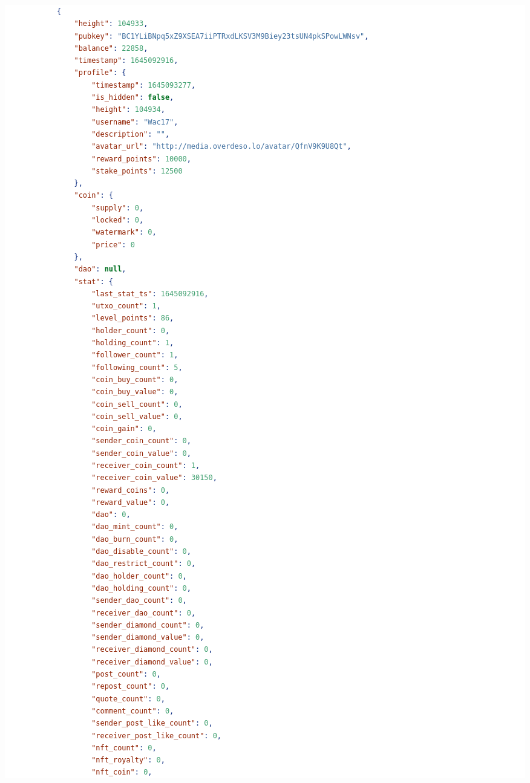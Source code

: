 ```json
            {
                "height": 104933,
                "pubkey": "BC1YLiBNpq5xZ9XSEA7iiPTRxdLKSV3M9Biey23tsUN4pkSPowLWNsv",
                "balance": 22858,
                "timestamp": 1645092916,
                "profile": {
                    "timestamp": 1645093277,
                    "is_hidden": false,
                    "height": 104934,
                    "username": "Wac17",
                    "description": "",
                    "avatar_url": "http://media.overdeso.lo/avatar/QfnV9K9U8Qt",
                    "reward_points": 10000,
                    "stake_points": 12500
                },
                "coin": {
                    "supply": 0,
                    "locked": 0,
                    "watermark": 0,
                    "price": 0
                },
                "dao": null,
                "stat": {
                    "last_stat_ts": 1645092916,
                    "utxo_count": 1,
                    "level_points": 86,
                    "holder_count": 0,
                    "holding_count": 1,
                    "follower_count": 1,
                    "following_count": 5,
                    "coin_buy_count": 0,
                    "coin_buy_value": 0,
                    "coin_sell_count": 0,
                    "coin_sell_value": 0,
                    "coin_gain": 0,
                    "sender_coin_count": 0,
                    "sender_coin_value": 0,
                    "receiver_coin_count": 1,
                    "receiver_coin_value": 30150,
                    "reward_coins": 0,
                    "reward_value": 0,
                    "dao": 0,
                    "dao_mint_count": 0,
                    "dao_burn_count": 0,
                    "dao_disable_count": 0,
                    "dao_restrict_count": 0,
                    "dao_holder_count": 0,
                    "dao_holding_count": 0,
                    "sender_dao_count": 0,
                    "receiver_dao_count": 0,
                    "sender_diamond_count": 0,
                    "sender_diamond_value": 0,
                    "receiver_diamond_count": 0,
                    "receiver_diamond_value": 0,
                    "post_count": 0,
                    "repost_count": 0,
                    "quote_count": 0,
                    "comment_count": 0,
                    "sender_post_like_count": 0,
                    "receiver_post_like_count": 0,
                    "nft_count": 0,
                    "nft_royalty": 0,
                    "nft_coin": 0,
```